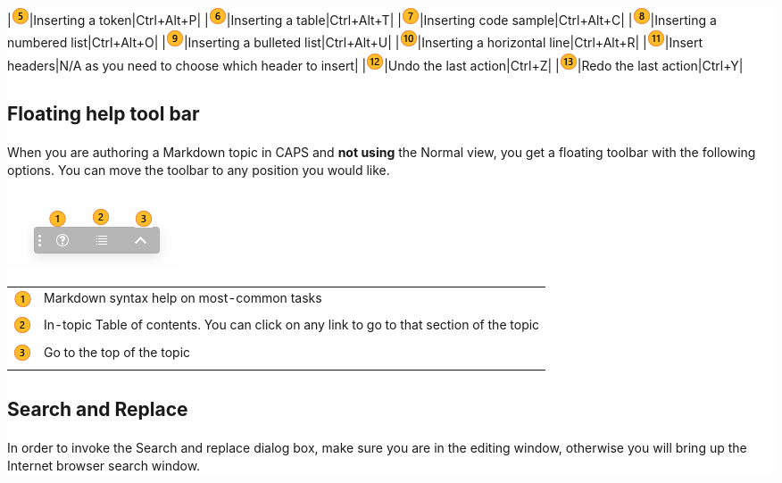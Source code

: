 |![](../Image/Numbered-Callouts/callout5.png)|Inserting a token|Ctrl+Alt+P|
|![](../Image/Numbered-Callouts/callout6.png)|Inserting a table|Ctrl+Alt+T|
|![](../Image/Numbered-Callouts/callout7.png)|Inserting code sample|Ctrl+Alt+C|
|![](../Image/Numbered-Callouts/callout8.png)|Inserting a numbered list|Ctrl+Alt+O|
|![](../Image/Numbered-Callouts/callout9.png)|Inserting a bulleted list|Ctrl+Alt+U|
|![](../Image/Numbered-Callouts/callout10.png)|Inserting a horizontal line|Ctrl+Alt+R|
|![](../Image/Numbered-Callouts/callout11.png)|Insert headers|N/A as you need to choose which header to insert|
|![](../Image/Numbered-Callouts/callout12.png)|Undo the last action|Ctrl+Z|
|![](../Image/Numbered-Callouts/callout13.png)|Redo the last action|Ctrl+Y|

## <a name="MDFloatingToolbar"></a>Floating help tool bar
When you are authoring a Markdown topic in CAPS and **not using** the Normal view,  you get a floating toolbar with the following options. You can move the toolbar to any position you would like.

![](../Image/MD-floating-toolbar.png)

|||
|-|-|
|![](../Image/Numbered-Callouts/callout1.png)|Markdown syntax help on most-common tasks|
|![](../Image/Numbered-Callouts/callout2.png)|In-topic Table of contents. You can click on any link to go to that section of the topic|
|![](../Image/Numbered-Callouts/callout3.png)|Go to the top of the topic|

## <a name="MDSearchReplace"></a>Search and Replace
In order to invoke the Search and replace dialog box, make sure you are in the editing window, otherwise you will bring up the Internet browser search window.
